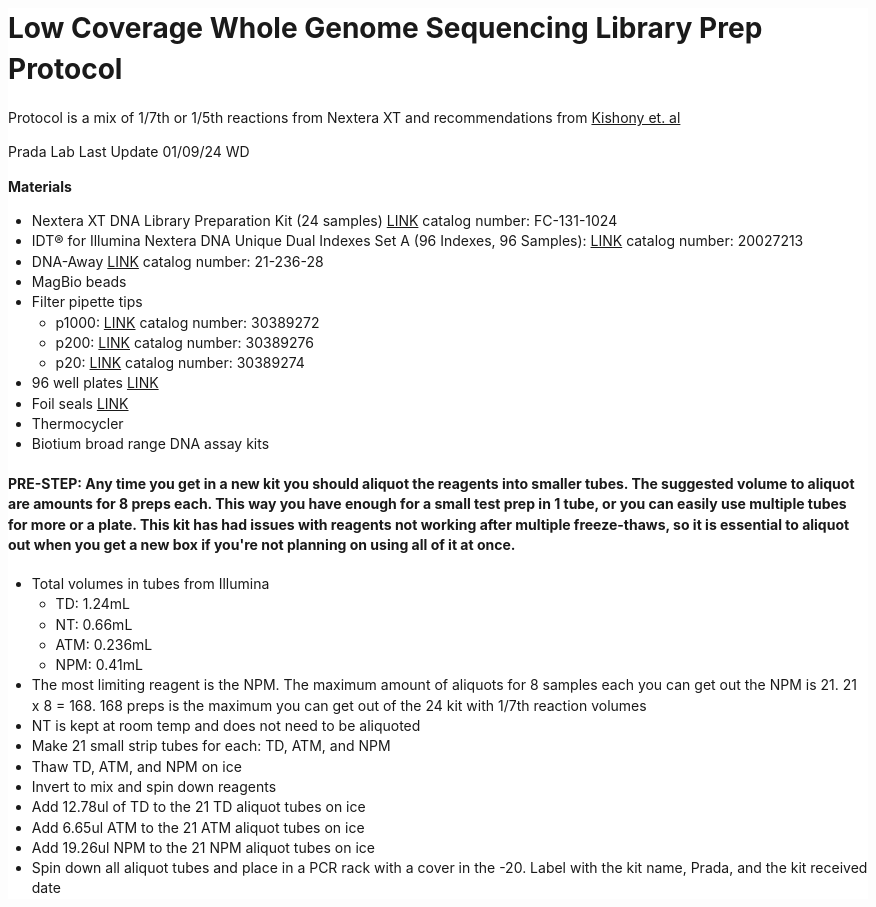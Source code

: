 # Low Coverage Whole Genome Sequencing Library Prep Protocol

Protocol is a mix of 1/7th or 1/5th reactions from Nextera XT and recommendations from [Kishony et. al](https://journals.plos.org/plosone/article?id=10.1371/journal.pone.0128036)

Prada Lab
Last Update 01/09/24 WD

**Materials**

- Nextera XT DNA Library Preparation Kit (24 samples) [LINK](https://www.illumina.com/products/by-type/sequencing-kits/library-prep-kits/nextera-xt-dna.html) catalog number: FC-131-1024
- IDT® for Illumina Nextera DNA Unique Dual Indexes Set A (96 Indexes, 96 Samples): [LINK](https://www.illumina.com/products/by-type/sequencing-kits/library-prep-kits/nextera-xt-dna.html) catalog number: 20027213
- DNA-Away [LINK](https://www.fishersci.com/shop/products/dna-away-surface-decontaminant/2123628#?keyword=DNA-away) catalog number: 21-236-28
- MagBio beads
- Filter pipette tips
  - p1000: [LINK](https://www.shoprainin.com/Products/Pipettes-and-Tips/Pipette-Tips/LTS-Pipette-Tips/GreenPak/Pipette-Tips-GP-LTS-1000%C2%B5L-F-768A-8/p/30389272) catalog number: 30389272
  - p200: [LINK](https://www.shoprainin.com/Products/Pipettes-and-Tips/Pipette-Tips/LTS-Pipette-Tips/GreenPak/Pipette-Tips-GP-LTS-200%C2%B5L-F-960A-10/p/30389276) catalog number: 30389276
  - p20: [LINK](https://www.shoprainin.com/Products/Pipettes-and-Tips/Pipette-Tips/LTS-Pipette-Tips/GreenPak/Pipette-Tips-GP-LTS-20%C2%B5L-F-960A-10/p/30389274) catalog number: 30389274
- 96 well plates [LINK](https://geneseesci.com/shop-online/product-details/24-301/olympus-96-well-pcr-plate-semi-skirted)
- Foil seals [LINK](https://www.thermofisher.com/order/catalog/product/AB0626?SID=srch-hj-AB-0626#/AB0626?SID=srch-hj-AB-0626)
- Thermocycler
- Biotium broad range DNA assay kits

#### PRE-STEP: Any time you get in a new kit you should aliquot the reagents into smaller tubes. The suggested volume to aliquot are amounts for 8 preps each. This way you have enough for a small test prep in 1 tube, or you can easily use multiple tubes for more or a plate. This kit has had issues with reagents not working after multiple freeze-thaws, so it is essential to aliquot out when you get a new box if you're not planning on using all of it at once.
- Total volumes in tubes from Illumina
  - TD: 1.24mL
  - NT: 0.66mL
  - ATM: 0.236mL
  - NPM: 0.41mL
- The most limiting reagent is the NPM. The maximum amount of aliquots for 8 samples each you can get out the NPM is 21. 21 x 8 = 168. 168 preps is the maximum you can get out of the 24 kit with 1/7th reaction volumes
- NT is kept at room temp and does not need to be aliquoted
- Make 21 small strip tubes for each: TD, ATM, and NPM
- Thaw TD, ATM, and NPM on ice
- Invert to mix and spin down reagents
- Add 12.78ul of TD to the 21 TD aliquot tubes on ice
- Add 6.65ul ATM to the 21 ATM aliquot tubes on ice
- Add 19.26ul NPM to the 21 NPM aliquot tubes on ice
- Spin down all aliquot tubes and place in a PCR rack with a cover in the -20. Label with the kit name, Prada, and the kit received date
